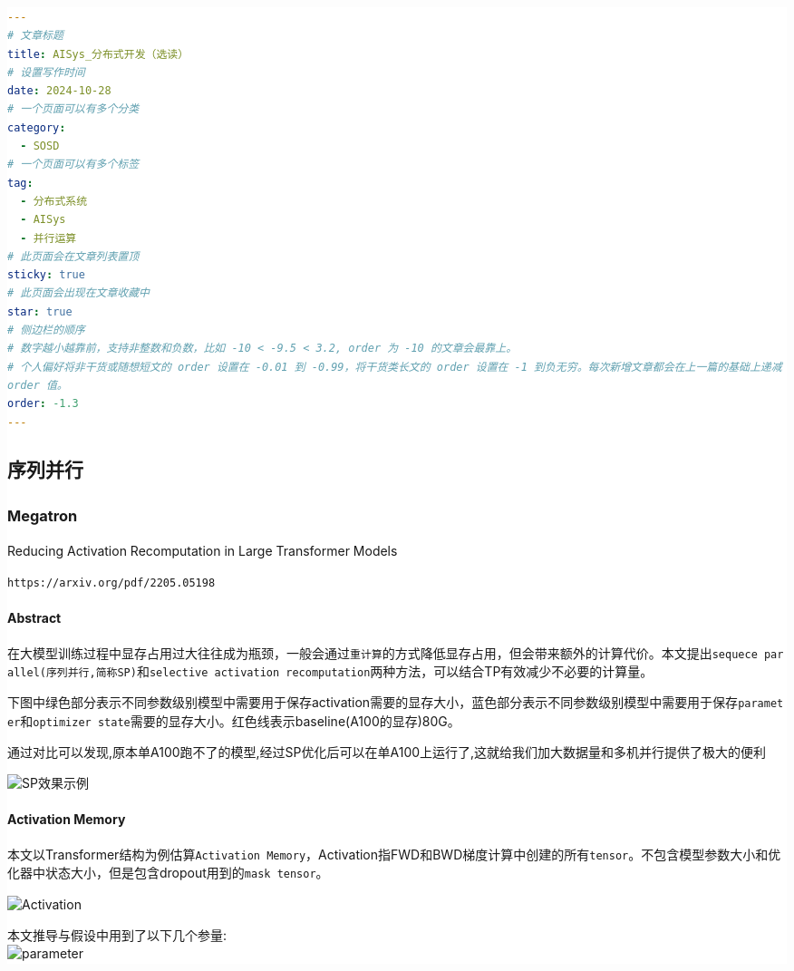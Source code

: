 ```yaml
---
# 文章标题
title: AISys_分布式开发（选读）
# 设置写作时间
date: 2024-10-28
# 一个页面可以有多个分类
category:
  - SOSD
# 一个页面可以有多个标签
tag:
  - 分布式系统
  - AISys
  - 并行运算
# 此页面会在文章列表置顶
sticky: true
# 此页面会出现在文章收藏中
star: true
# 侧边栏的顺序
# 数字越小越靠前，支持非整数和负数，比如 -10 < -9.5 < 3.2, order 为 -10 的文章会最靠上。
# 个人偏好将非干货或随想短文的 order 设置在 -0.01 到 -0.99，将干货类长文的 order 设置在 -1 到负无穷。每次新增文章都会在上一篇的基础上递减 order 值。
order: -1.3
---
```

## 序列并行

### Megatron

Reducing Activation Recomputation in Large Transformer Models

`https://arxiv.org/pdf/2205.05198`

#### Abstract

在大模型训练过程中显存占用过大往往成为瓶颈，一般会通过`重计算`的方式降低显存占用，但会带来额外的计算代价。本文提出`sequece parallel(序列并行,简称SP)`和`selective activation recomputation`两种方法，可以结合TP有效减少不必要的计算量。  

下图中绿色部分表示不同参数级别模型中需要用于保存activation需要的显存大小，蓝色部分表示不同参数级别模型中需要用于保存`parameter`和`optimizer state`需要的显存大小。红色线表示baseline(A100的显存)80G。  

通过对比可以发现,原本单A100跑不了的模型,经过SP优化后可以在单A100上运行了,这就给我们加大数据量和多机并行提供了极大的便利  

![SP效果示例](../.vuepress/public/img/SP1.png)  

#### Activation Memory

本文以Transformer结构为例估算`Activation Memory`，Activation指FWD和BWD梯度计算中创建的所有`tensor`。不包含模型参数大小和优化器中状态大小，但是包含dropout用到的`mask tensor`。  

![Activation](../.vuepress/public/img/SP2.png)  

本文推导与假设中用到了以下几个参量:  
![parameter](../.vuepress/public/img/SP3.png)  
